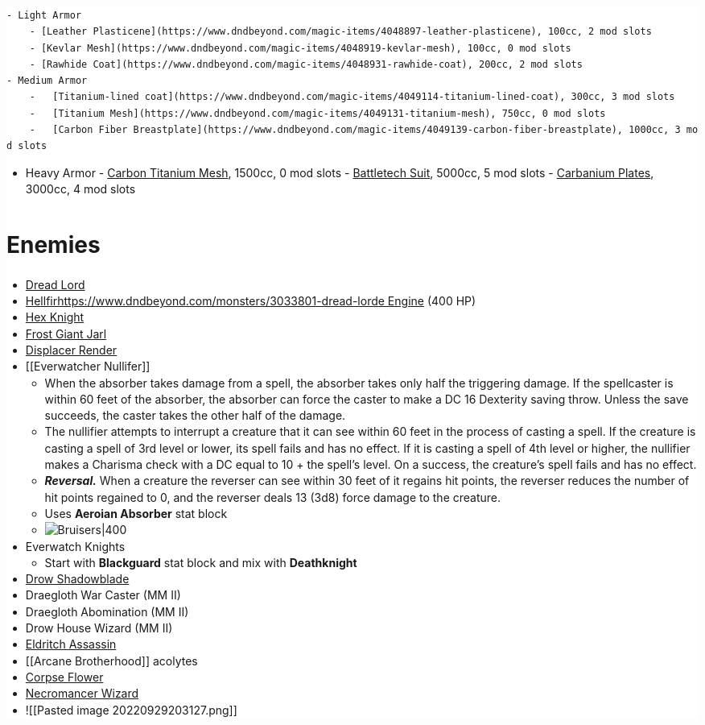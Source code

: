 	- Light Armor
		- [Leather Plasticene](https://www.dndbeyond.com/magic-items/4048897-leather-plasticene), 100cc, 2 mod slots
		- [Kevlar Mesh](https://www.dndbeyond.com/magic-items/4048919-kevlar-mesh), 100cc, 0 mod slots
		- [Rawhide Coat](https://www.dndbeyond.com/magic-items/4048931-rawhide-coat), 200cc, 2 mod slots
	- Medium Armor
		-   [Titanium-lined coat](https://www.dndbeyond.com/magic-items/4049114-titanium-lined-coat), 300cc, 3 mod slots
		-   [Titanium Mesh](https://www.dndbeyond.com/magic-items/4049131-titanium-mesh), 750cc, 0 mod slots
		-   [Carbon Fiber Breastplate](https://www.dndbeyond.com/magic-items/4049139-carbon-fiber-breastplate), 1000cc, 3 mod slots
- Heavy Armor
		-   [Carbon Titanium Mesh](https://www.dndbeyond.com/magic-items/4049156-carbon-titanium-mesh), 1500cc, 0 mod slots
		-   [Battletech Suit](https://www.dndbeyond.com/magic-items/4049190-battletech-suit), 5000cc, 5 mod slots
		-   [Carbanium Plates](https://www.dndbeyond.com/magic-items/4049179-carbanium-plates), 3000cc, 4 mod slots

# Enemies
- [Dread Lord](https://www.dndbeyond.com/monsters/3033801-dread-lord)
- [Hellfirhttps://www.dndbeyond.com/monsters/3033801-dread-lorde Engine](https://www.dndbeyond.com/monsters/2560845-hellfire-engine) (400 HP)
- [Hex Knight](https://www.dndbeyond.com/monsters/3033404-hex-knight)
- [Frost Giant Jarl](https://www.dndbeyond.com/monsters/3033420-frost-giant-jarl)
- [Displacer Render](https://www.dndbeyond.com/monsters/3033433-displacer-render)
- [[Everwatcher Nullifer]]
	- When the absorber takes damage from a spell, the absorber takes only half the triggering damage. If the spellcaster is within 60 feet of the absorber, the absorber can force the caster to make a DC 16 Dexterity saving throw. Unless the save succeeds, the caster takes the other half of the damage.
	- The nullifier attempts to interrupt a creature that it can see within 60 feet in the process of casting a spell. If the creature is casting a spell of 3rd level or lower, its spell fails and has no effect. If it is casting a spell of 4th level or higher, the nullifier makes a Charisma check with a DC equal to 10 + the spell’s level. On a success, the creature’s spell fails and has no effect.
	- _**Reversal.**_ When a creature the reverser can see within 30 feet of it regains hit points, the reverser reduces the number of hit points regained to 0, and the reverser deals 13 (3d8) force damage to the creature.
	- Uses **Aeroian Absorber** stat block
	- ![Bruisers|400](https://i.imgur.com/53H2xs9.jpg)
- Everwatch Knights
	- Start with **Blackguard** stat block and mix with **Deathknight**
- [Drow Shadowblade](https://www.dndbeyond.com/monsters/2560790-drow-shadowblade)
- Draegloth War Caster (MM II)
- Draegloth Abomination (MM II)
- Drow House Wizard (MM II)
- [Eldritch Assassin](https://www.dndbeyond.com/monsters/2943284-eldritch-assassin)
- [[Arcane Brotherhood]] acolytes
- [Corpse Flower](https://www.dndbeyond.com/monsters/2560762-corpse-flower)
- [Necromancer Wizard](https://www.dndbeyond.com/monsters/2560883-necromancer-wizard)
- ![[Pasted image 20220929203127.png]]
